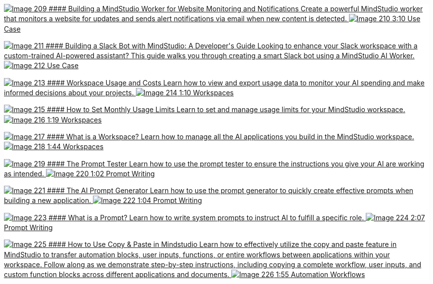 [![Image 209](https://cdn.prod.website-files.com/6629665bc5174a15d3403d21/6761c7d7c838cb7a3be2bfc0_Motinoring%20Websites.png) #### Building a MindStudio Worker for Website Monitoring and Notifications Create a powerful MindStudio worker that monitors a website for updates and sends alert notifications via email when new content is detected. ![Image 210](https://cdn.prod.website-files.com/66291ea753afcdeb0a5406f1/668feaf067a025dd495dac41_runtime.svg) 3:10 Use Case](https://youai.ai/guides/building-a-mindstudio-worker-for-website-monitoring-and-notifications)

[![Image 211](https://cdn.prod.website-files.com/6629665bc5174a15d3403d21/675f9dac25ff5aab4cda0224_qnFNb5JbSVmLF8SV41TiBQ.webp) #### Building a Slack Bot with MindStudio: A Developer's Guide Looking to enhance your Slack workspace with a custom-trained AI-powered assistant? This guide walks you through creating a smart Slack bot using a MindStudio AI Worker. ![Image 212](https://cdn.prod.website-files.com/66291ea753afcdeb0a5406f1/668feaf067a025dd495dac41_runtime.svg) Use Case](https://youai.ai/guides/building-a-slack-bot-with-mindstudio)

[![Image 213](https://cdn.prod.website-files.com/6629665bc5174a15d3403d21/668eba33b15b984dd4064881_Manage%20Usage.jpg) #### Workspace Usage and Costs Learn how to view and export usage data to monitor your AI spending and make informed decisions about your projects. ![Image 214](https://cdn.prod.website-files.com/66291ea753afcdeb0a5406f1/668feaf067a025dd495dac41_runtime.svg) 1:10 Workspaces](https://youai.ai/guides/workspace-usage-and-costs)

[![Image 215](https://cdn.prod.website-files.com/6629665bc5174a15d3403d21/668eb9e4bf4ad7e59bc8c82a_Manage%20Usage%20Limits.jpg) #### How to Set Monthly Usage Limits Learn to set and manage usage limits for your MindStudio workspace. ![Image 216](https://cdn.prod.website-files.com/66291ea753afcdeb0a5406f1/668feaf067a025dd495dac41_runtime.svg) 1:19 Workspaces](https://youai.ai/guides/how-to-set-monthly-usage-limits)

[![Image 217](https://cdn.prod.website-files.com/6629665bc5174a15d3403d21/668eb97b8320d16ea6f380a0_What%20is%20a%20Workspace.jpg) #### What is a Workspace? Learn how to manage all the AI applications you build in the MindStudio workspace. ![Image 218](https://cdn.prod.website-files.com/66291ea753afcdeb0a5406f1/668feaf067a025dd495dac41_runtime.svg) 1:44 Workspaces](https://youai.ai/guides/what-is-a-workspace)

[![Image 219](https://cdn.prod.website-files.com/6629665bc5174a15d3403d21/668ebb5b06cf237b4f528774_Test%20your%20Prompt.jpg) #### The Prompt Tester Learn how to use the prompt tester to ensure the instructions you give your AI are working as intended. ![Image 220](https://cdn.prod.website-files.com/66291ea753afcdeb0a5406f1/668feaf067a025dd495dac41_runtime.svg) 1:02 Prompt Writing](https://youai.ai/guides/the-prompt-tester)

[![Image 221](https://cdn.prod.website-files.com/6629665bc5174a15d3403d21/668ebae9e242d8fe0bd45a78_Generate%20a%20Prompt%20with%20AI.jpg) #### The AI Prompt Generator Learn how to use the prompt generator to quickly create effective prompts when building a new application. ![Image 222](https://cdn.prod.website-files.com/66291ea753afcdeb0a5406f1/668feaf067a025dd495dac41_runtime.svg) 1:04 Prompt Writing](https://youai.ai/guides/the-ai-prompt-generator)

[![Image 223](https://cdn.prod.website-files.com/6629665bc5174a15d3403d21/668eba9bbf4ad7e59bc94559_What%20is%20a%20Prompt_.jpg) #### What is a Prompt? Learn how to write system prompts to instruct AI to fulfill a specific role. ![Image 224](https://cdn.prod.website-files.com/66291ea753afcdeb0a5406f1/668feaf067a025dd495dac41_runtime.svg) 2:07 Prompt Writing](https://youai.ai/guides/what-is-a-prompt)

[![Image 225](https://cdn.prod.website-files.com/6629665bc5174a15d3403d21/66b4f3fb2cea5210b622136c_How%20to%20Use%20the%20Copy%20and%20Paste%20Feature%20in%20Mindstudio_1200x630px.png) #### How to Use Copy & Paste in Mindstudio Learn how to effectively utilize the copy and paste feature in MindStudio to transfer automation blocks, user inputs, functions, or entire workflows between applications within your workspace. Follow along as we demonstrate step-by-step instructions, including copying a complete workflow, user inputs, and custom function blocks across different applications and documents. ![Image 226](https://cdn.prod.website-files.com/66291ea753afcdeb0a5406f1/668feaf067a025dd495dac41_runtime.svg) 1:55 Automation Workflows](https://youai.ai/guides/how-to-use-copy-paste-in-mindstudio)

